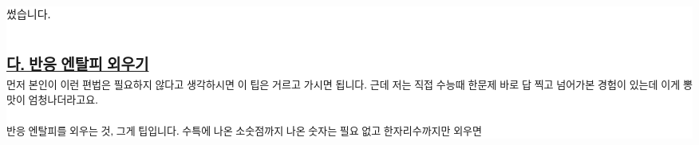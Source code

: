 썼습니다.</span></p><p class="se-text-paragraph se-text-paragraph-align-justify " id="SE-d7f85bc4-25b8-43bb-a730-65ded8952772" style="border: 0px; font-variant-numeric: inherit; font-variant-east-asian: inherit; font-stretch: inherit; font-size: 0px; line-height: 1.5; font-family: &quot;Apple SD Gothic Neo&quot;, &quot;맑은 고딕&quot;, &quot;Malgun Gothic&quot;, 돋움, dotum, sans-serif; vertical-align: baseline; word-break: break-word; overflow-wrap: break-word; background-color: rgb(255, 255, 255); text-align: justify !important;"><span class="se-fs-fs16 se-ff-system  se-style-unset " id="SE-f4ab5299-54be-4e0d-83bc-42b4e565c091" style="margin: 0px; padding: 0px; border: 0px; font-variant: inherit; font-weight: inherit; font-stretch: inherit; font-size: 16px; font-family: HelveticaNeue, &quot;Helvetica Neue&quot;, helvetica, AppleSDGothicNeo, arial, &quot;malgun gothic&quot;, &quot;맑은  고딕&quot;, sans-serif, Meiryo; vertical-align: baseline;">​</span></p><p class="se-text-paragraph se-text-paragraph-align-justify " id="SE-fc0f49dd-d1d6-425f-9c4a-d52eb0db841e" style="border: 0px; font-variant-numeric: inherit; font-variant-east-asian: inherit; font-stretch: inherit; font-size: 0px; line-height: 1.5; font-family: &quot;Apple SD Gothic Neo&quot;, &quot;맑은 고딕&quot;, &quot;Malgun Gothic&quot;, 돋움, dotum, sans-serif; vertical-align: baseline; word-break: break-word; overflow-wrap: break-word; background-color: rgb(255, 255, 255); text-align: justify !important;"><span class="se-fs-fs19 se-ff-system  se-style-unset " id="SE-217720e8-3182-42a9-9cb5-d1a860add017" style="margin: 0px; padding: 0px; border: 0px; font-variant: inherit; font-weight: inherit; font-stretch: inherit; font-size: 19px; font-family: HelveticaNeue, &quot;Helvetica Neue&quot;, helvetica, AppleSDGothicNeo, arial, &quot;malgun gothic&quot;, &quot;맑은  고딕&quot;, sans-serif, Meiryo; vertical-align: baseline;"><u style="background-color: inherit;"><span style="font-weight: 700; background-color: inherit;">다. 반응 엔탈피 외우기</span></u></span></p><p class="se-text-paragraph se-text-paragraph-align-justify " id="SE-6ed5d636-762d-4c33-870b-1ab5dcf82c97" style="border: 0px; font-variant-numeric: inherit; font-variant-east-asian: inherit; font-stretch: inherit; font-size: 0px; line-height: 1.5; font-family: &quot;Apple SD Gothic Neo&quot;, &quot;맑은 고딕&quot;, &quot;Malgun Gothic&quot;, 돋움, dotum, sans-serif; vertical-align: baseline; word-break: break-word; overflow-wrap: break-word; background-color: rgb(255, 255, 255); text-align: justify !important;"><span class="se-fs-fs13 se-ff-system  se-style-unset " id="SE-5413e2ef-78e1-47cd-a18c-6408be88ddc2" style="margin: 0px; padding: 0px; border: 0px; font-variant: inherit; font-weight: inherit; font-stretch: inherit; font-size: 13px; font-family: HelveticaNeue, &quot;Helvetica Neue&quot;, helvetica, AppleSDGothicNeo, arial, &quot;malgun gothic&quot;, &quot;맑은  고딕&quot;, sans-serif, Meiryo; vertical-align: baseline;">먼저 본인이 이런 편법은 필요하지 않다고 생각하시면 이 팁은 거르고 가시면 됩니다. 근데 저는 직접 수능때 한문제 바로 답 찍고 넘어가본 경험이 있는데 이게 뽕맛이 엄청나더라고요.</span></p><p class="se-text-paragraph se-text-paragraph-align-justify " id="SE-95e6b9b7-f1a0-4157-a296-06e6c7e8fb8e" style="border: 0px; font-variant-numeric: inherit; font-variant-east-asian: inherit; font-stretch: inherit; font-size: 0px; line-height: 1.5; font-family: &quot;Apple SD Gothic Neo&quot;, &quot;맑은 고딕&quot;, &quot;Malgun Gothic&quot;, 돋움, dotum, sans-serif; vertical-align: baseline; word-break: break-word; overflow-wrap: break-word; background-color: rgb(255, 255, 255); text-align: justify !important;"><span class="se-fs-fs13 se-ff-system  se-style-unset " id="SE-2a39b474-fdd9-4448-923a-96288c95be63" style="margin: 0px; padding: 0px; border: 0px; font-variant: inherit; font-weight: inherit; font-stretch: inherit; font-size: 13px; font-family: HelveticaNeue, &quot;Helvetica Neue&quot;, helvetica, AppleSDGothicNeo, arial, &quot;malgun gothic&quot;, &quot;맑은  고딕&quot;, sans-serif, Meiryo; vertical-align: baseline;">​</span></p><p class="se-text-paragraph se-text-paragraph-align-justify " id="SE-f7c00185-eced-43e6-bb85-e6c3b6525273" style="border: 0px; font-variant-numeric: inherit; font-variant-east-asian: inherit; font-stretch: inherit; font-size: 0px; line-height: 1.5; font-family: &quot;Apple SD Gothic Neo&quot;, &quot;맑은 고딕&quot;, &quot;Malgun Gothic&quot;, 돋움, dotum, sans-serif; vertical-align: baseline; word-break: break-word; overflow-wrap: break-word; background-color: rgb(255, 255, 255); text-align: justify !important;"><span class="se-fs-fs13 se-ff-system  se-style-unset " id="SE-0127210e-70a0-4884-aabc-006b04dbe20f" style="margin: 0px; padding: 0px; border: 0px; font-variant: inherit; font-weight: inherit; font-stretch: inherit; font-size: 13px; font-family: HelveticaNeue, &quot;Helvetica Neue&quot;, helvetica, AppleSDGothicNeo, arial, &quot;malgun gothic&quot;, &quot;맑은  고딕&quot;, sans-serif, Meiryo; vertical-align: baseline;">반응 엔탈피를 외우는 것, 그게 팁입니다. 수특에 나온 소숫점까지 나온 숫자는 필요 없고 한자리수까지만 외우면